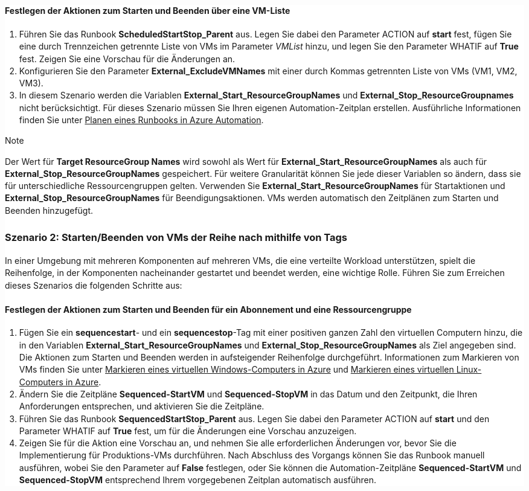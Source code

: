 #### <a name="target-the-start-and-stop-action-by-vm-list"></a>Festlegen der Aktionen zum Starten und Beenden über eine VM-Liste

1. Führen Sie das Runbook **ScheduledStartStop_Parent** aus. Legen Sie dabei den Parameter ACTION auf **start** fest, fügen Sie eine durch Trennzeichen getrennte Liste von VMs im Parameter *VMList* hinzu, und legen Sie den Parameter WHATIF auf **True** fest. Zeigen Sie eine Vorschau für die Änderungen an.
1. Konfigurieren Sie den Parameter **External_ExcludeVMNames** mit einer durch Kommas getrennten Liste von VMs (VM1, VM2, VM3).
1. In diesem Szenario werden die Variablen **External_Start_ResourceGroupNames** und **External_Stop_ResourceGroupnames** nicht berücksichtigt. Für dieses Szenario müssen Sie Ihren eigenen Automation-Zeitplan erstellen. Ausführliche Informationen finden Sie unter [Planen eines Runbooks in Azure Automation](../automation/automation-schedules.md).

> [!NOTE]
> Der Wert für **Target ResourceGroup Names** wird sowohl als Wert für **External_Start_ResourceGroupNames** als auch für **External_Stop_ResourceGroupNames** gespeichert. Für weitere Granularität können Sie jede dieser Variablen so ändern, dass sie für unterschiedliche Ressourcengruppen gelten. Verwenden Sie **External_Start_ResourceGroupNames** für Startaktionen und **External_Stop_ResourceGroupNames** für Beendigungsaktionen. VMs werden automatisch den Zeitplänen zum Starten und Beenden hinzugefügt.

### <a name="scenario-2-startstop-vms-in-sequence-by-using-tags"></a>Szenario 2: Starten/Beenden von VMs der Reihe nach mithilfe von Tags

In einer Umgebung mit mehreren Komponenten auf mehreren VMs, die eine verteilte Workload unterstützen, spielt die Reihenfolge, in der Komponenten nacheinander gestartet und beendet werden, eine wichtige Rolle. Führen Sie zum Erreichen dieses Szenarios die folgenden Schritte aus:

#### <a name="target-the-start-and-stop-actions-against-a-subscription-and-resource-group"></a>Festlegen der Aktionen zum Starten und Beenden für ein Abonnement und eine Ressourcengruppe

1. Fügen Sie ein **sequencestart**- und ein **sequencestop**-Tag mit einer positiven ganzen Zahl den virtuellen Computern hinzu, die in den Variablen **External_Start_ResourceGroupNames** und **External_Stop_ResourceGroupNames** als Ziel angegeben sind. Die Aktionen zum Starten und Beenden werden in aufsteigender Reihenfolge durchgeführt. Informationen zum Markieren von VMs finden Sie unter [Markieren eines virtuellen Windows-Computers in Azure](../virtual-machines/windows/tag.md) und [Markieren eines virtuellen Linux-Computers in Azure](../virtual-machines/linux/tag.md).
1. Ändern Sie die Zeitpläne **Sequenced-StartVM** und **Sequenced-StopVM** in das Datum und den Zeitpunkt, die Ihren Anforderungen entsprechen, und aktivieren Sie die Zeitpläne.
1. Führen Sie das Runbook **SequencedStartStop_Parent** aus. Legen Sie dabei den Parameter ACTION auf **start** und den Parameter WHATIF auf **True** fest, um für die Änderungen eine Vorschau anzuzeigen.
1. Zeigen Sie für die Aktion eine Vorschau an, und nehmen Sie alle erforderlichen Änderungen vor, bevor Sie die Implementierung für Produktions-VMs durchführen. Nach Abschluss des Vorgangs können Sie das Runbook manuell ausführen, wobei Sie den Parameter auf **False** festlegen, oder Sie können die Automation-Zeitpläne **Sequenced-StartVM** und **Sequenced-StopVM** entsprechend Ihrem vorgegebenen Zeitplan automatisch ausführen.
